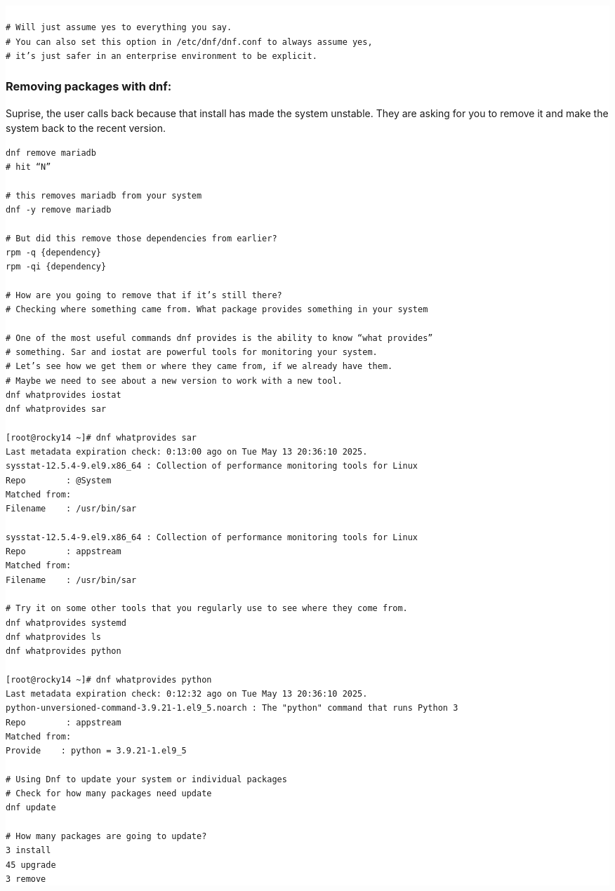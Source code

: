 ```

# Will just assume yes to everything you say.
# You can also set this option in /etc/dnf/dnf.conf to always assume yes,
# it’s just safer in an enterprise environment to be explicit.
```

### Removing packages with dnf:

Suprise, the user calls back because that install has made the system unstable.
They are asking for you to remove it and make the system back to the recent version.

```
dnf remove mariadb
# hit “N”

# this removes mariadb from your system
dnf -y remove mariadb

# But did this remove those dependencies from earlier?
rpm -q {dependency}
rpm -qi {dependency}

# How are you going to remove that if it’s still there?
# Checking where something came from. What package provides something in your system

# One of the most useful commands dnf provides is the ability to know “what provides”
# something. Sar and iostat are powerful tools for monitoring your system.
# Let’s see how we get them or where they came from, if we already have them.
# Maybe we need to see about a new version to work with a new tool.
dnf whatprovides iostat
dnf whatprovides sar

[root@rocky14 ~]# dnf whatprovides sar
Last metadata expiration check: 0:13:00 ago on Tue May 13 20:36:10 2025.
sysstat-12.5.4-9.el9.x86_64 : Collection of performance monitoring tools for Linux
Repo        : @System
Matched from:
Filename    : /usr/bin/sar

sysstat-12.5.4-9.el9.x86_64 : Collection of performance monitoring tools for Linux
Repo        : appstream
Matched from:
Filename    : /usr/bin/sar

# Try it on some other tools that you regularly use to see where they come from.
dnf whatprovides systemd
dnf whatprovides ls
dnf whatprovides python

[root@rocky14 ~]# dnf whatprovides python
Last metadata expiration check: 0:12:32 ago on Tue May 13 20:36:10 2025.
python-unversioned-command-3.9.21-1.el9_5.noarch : The "python" command that runs Python 3
Repo        : appstream
Matched from:
Provide    : python = 3.9.21-1.el9_5

# Using Dnf to update your system or individual packages
# Check for how many packages need update
dnf update

# How many packages are going to update?
3 install
45 upgrade
3 remove
```